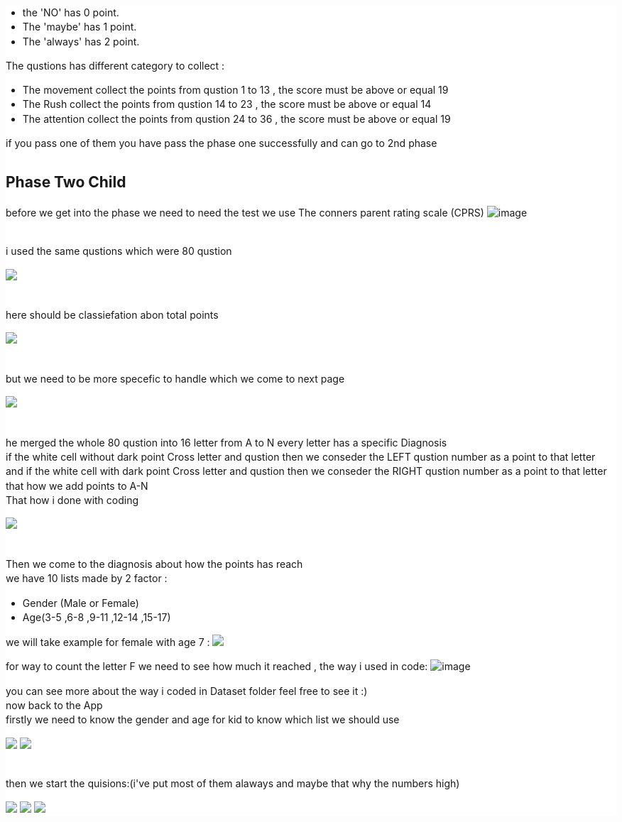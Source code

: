 - the 'NO' has 0 point.
- The 'maybe' has 1 point.
- The 'always' has 2 point.
  
<p>The qustions has different category to collect : <br></p>

- The movement collect the points from qustion 1 to 13 , the score must be above or equal 19
- The Rush collect the points from qustion 14 to 23 , the score must be above or equal 14
- The attention collect the points from qustion 24 to 36 , the score must be above or equal 19
<p>if you pass one of them you have pass the phase one successfully and can go to 2nd phase</p>

## Phase Two Child
before we get into the phase we need to need the test we use 
The conners parent rating scale (CPRS) 
![image](https://github.com/AlDos024/Hand_in_Hand/assets/106039568/3f7323b2-9ef5-411e-98b1-de046ddb519c)
<p><br>i used the same qustions which were 80 qustion</p>
<img width="700" src="https://github.com/AlDos024/Hand_in_Hand/assets/106039568/f59aa12b-5e18-4697-9560-2a20dfc9e3fd">

<p><br>here should be classiefation abon total points</p>
<img width="700" src="https://github.com/AlDos024/Hand_in_Hand/assets/106039568/57a3d47e-8da7-4ad2-bb87-b49d8513b4ad">
<p><br>but we need to be more specefic to handle which we come to next page</p>
<img width="700" src="https://github.com/AlDos024/Hand_in_Hand/assets/106039568/2ff23fcd-f36a-46c7-95fa-2cc22f7609e0">

<p><br>he merged the whole 80 qustion into 16 letter from A to N every letter has a specific Diagnosis<br>if the white cell without dark point Cross letter and qustion then we conseder the LEFT qustion number as a point to that letter <br> and if the white cell with dark point Cross letter and qustion then we conseder the RIGHT qustion number as a point to that letter <br> that how we add points to A-N<br>That how i done with coding</p>
<img width="700" src="https://github.com/AlDos024/Hand_in_Hand/assets/106039568/4fac5b9e-03a4-4f99-b963-e29dbe352ec6">
<p><br>Then we come to the diagnosis about how the points has reach<br>we have 10 lists made by 2 factor :</p>

- Gender (Male or Female)
- Age(3-5 ,6-8 ,9-11 ,12-14 ,15-17)

we will take example for female with age 7 :
<img width="750" src="https://github.com/AlDos024/Hand_in_Hand/assets/106039568/5587b20c-dabd-46ef-9d1b-a6ec06b7175c">

for way to count the letter F we need to see how much it reached , the way i used in code:
![image](https://github.com/AlDos024/Hand_in_Hand/assets/106039568/9b81c3b9-0743-4b3b-a433-8912322ed409)

<p>you can see more about the way i coded in Dataset folder feel free to see it :)  <br>now back to the App <br>firstly we need to know the gender and age for kid to know which list we should use</p>

<img width="250" src="https://github.com/AlDos024/Hand_in_Hand/assets/106039568/ed159a04-6848-4574-ad36-543838b02d73">
<img width="250" src="https://github.com/AlDos024/Hand_in_Hand/assets/106039568/5a58c897-5ccc-4e49-8fdb-d8069ec5ab60">
<p><br>then we start the quisions:(i've put most of them alaways and maybe that why the numbers high)<br> </p>
<img width="250" src="https://github.com/AlDos024/Hand_in_Hand/assets/106039568/da011d80-c770-420a-8954-0828a94b5f43">
<img width="250" src="https://github.com/AlDos024/Hand_in_Hand/assets/106039568/4252d0b4-5db3-4775-a26a-a1a5f3ff3451">
<img width="250" src="https://github.com/AlDos024/Hand_in_Hand/assets/106039568/7a40bd15-f121-4dc5-a708-9a3d906017f6">
